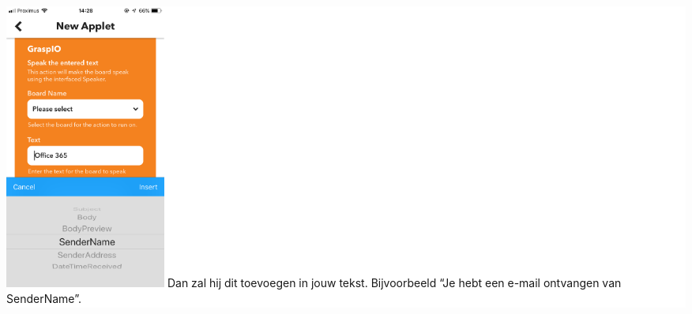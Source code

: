 <img src="labo4\20project7.png" width="200px">  
Dan zal hij dit toevoegen in jouw tekst. Bijvoorbeeld “Je hebt een e-mail ontvangen van SenderName”.  
